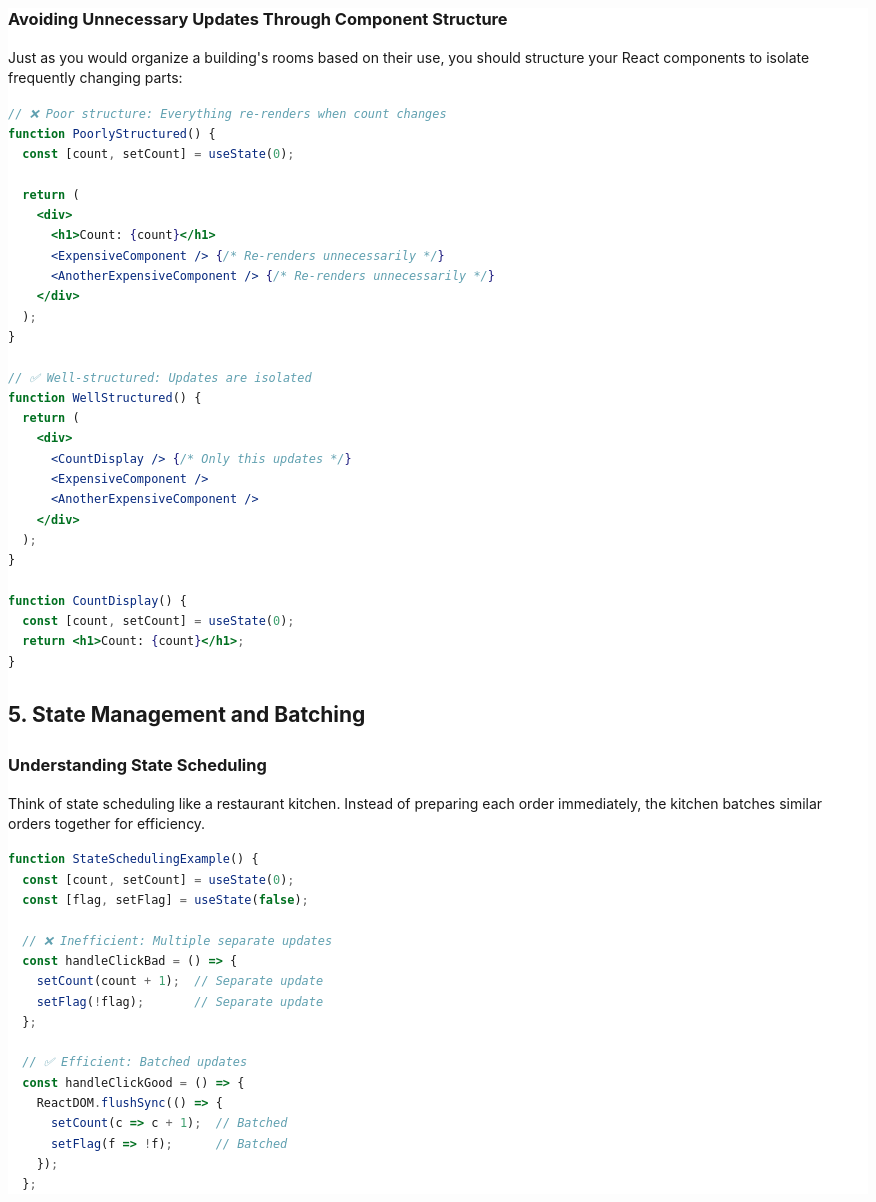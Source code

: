 ```jsx
```

### Avoiding Unnecessary Updates Through Component Structure

Just as you would organize a building's rooms based on their use, you should structure your React components to isolate frequently changing parts:

```jsx
// ❌ Poor structure: Everything re-renders when count changes
function PoorlyStructured() {
  const [count, setCount] = useState(0);
  
  return (
    <div>
      <h1>Count: {count}</h1>
      <ExpensiveComponent /> {/* Re-renders unnecessarily */}
      <AnotherExpensiveComponent /> {/* Re-renders unnecessarily */}
    </div>
  );
}

// ✅ Well-structured: Updates are isolated
function WellStructured() {
  return (
    <div>
      <CountDisplay /> {/* Only this updates */}
      <ExpensiveComponent />
      <AnotherExpensiveComponent />
    </div>
  );
}

function CountDisplay() {
  const [count, setCount] = useState(0);
  return <h1>Count: {count}</h1>;
}
```

## 5. State Management and Batching

### Understanding State Scheduling

Think of state scheduling like a restaurant kitchen. Instead of preparing each order immediately, the kitchen batches similar orders together for efficiency.

```jsx
function StateSchedulingExample() {
  const [count, setCount] = useState(0);
  const [flag, setFlag] = useState(false);

  // ❌ Inefficient: Multiple separate updates
  const handleClickBad = () => {
    setCount(count + 1);  // Separate update
    setFlag(!flag);       // Separate update
  };

  // ✅ Efficient: Batched updates
  const handleClickGood = () => {
    ReactDOM.flushSync(() => {
      setCount(c => c + 1);  // Batched
      setFlag(f => !f);      // Batched
    });
  };
```